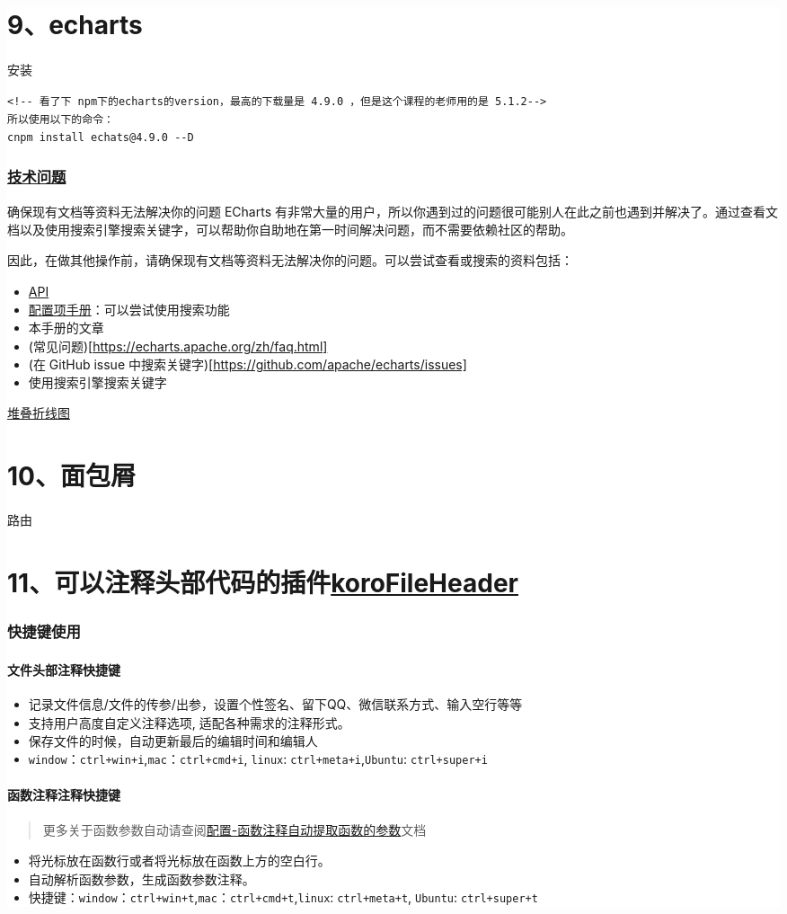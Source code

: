 # 9、echarts
安装
```npm
<!-- 看了下 npm下的echarts的version，最高的下载量是 4.9.0 ，但是这个课程的老师用的是 5.1.2-->
所以使用以下的命令：
cnpm install echats@4.9.0 --D
```

### [技术问题](https://echarts.apache.org/handbook/zh/basics/help/)
确保现有文档等资料无法解决你的问题
ECharts 有非常大量的用户，所以你遇到过的问题很可能别人在此之前也遇到并解决了。通过查看文档以及使用搜索引擎搜索关键字，可以帮助你自助地在第一时间解决问题，而不需要依赖社区的帮助。

因此，在做其他操作前，请确保现有文档等资料无法解决你的问题。可以尝试查看或搜索的资料包括：

* [API](https://echarts.apache.org/zh/api.html#echarts)
* [配置项手册](https://echarts.apache.org/zh/option.html)：可以尝试使用搜索功能
* 本手册的文章
* (常见问题)[https://echarts.apache.org/zh/faq.html]
* (在 GitHub issue 中搜索关键字)[https://github.com/apache/echarts/issues]
* 使用搜索引擎搜索关键字


[堆叠折线图](https://echarts.apache.org/handbook/zh/how-to/chart-types/line/stacked-line/#%E5%A0%86%E5%8F%A0%E6%8A%98%E7%BA%BF%E5%9B%BE)


# 10、面包屑
路由


# 11、可以注释头部代码的插件[koroFileHeader](https://marketplace.visualstudio.com/items?itemName=OBKoro1.korofileheader)
### 快捷键使用

#### 文件头部注释快捷键

- 记录文件信息/文件的传参/出参，设置个性签名、留下QQ、微信联系方式、输入空行等等
- 支持用户高度自定义注释选项, 适配各种需求的注释形式。
- 保存文件的时候，自动更新最后的编辑时间和编辑人
- `window`：`ctrl+win+i`,`mac`：`ctrl+cmd+i`, `linux`: `ctrl+meta+i`,`Ubuntu`: `ctrl+super+i`

#### 函数注释注释快捷键

> 更多关于函数参数自动请查阅[配置-函数注释自动提取函数的参数](https://github.com/OBKoro1/koro1FileHeader/wiki/配置#函数注释自动提取函数的参数)文档

- 将光标放在函数行或者将光标放在函数上方的空白行。
- 自动解析函数参数，生成函数参数注释。
- 快捷键：`window`：`ctrl+win+t`,`mac`：`ctrl+cmd+t`,`linux`: `ctrl+meta+t`, `Ubuntu`: `ctrl+super+t`
